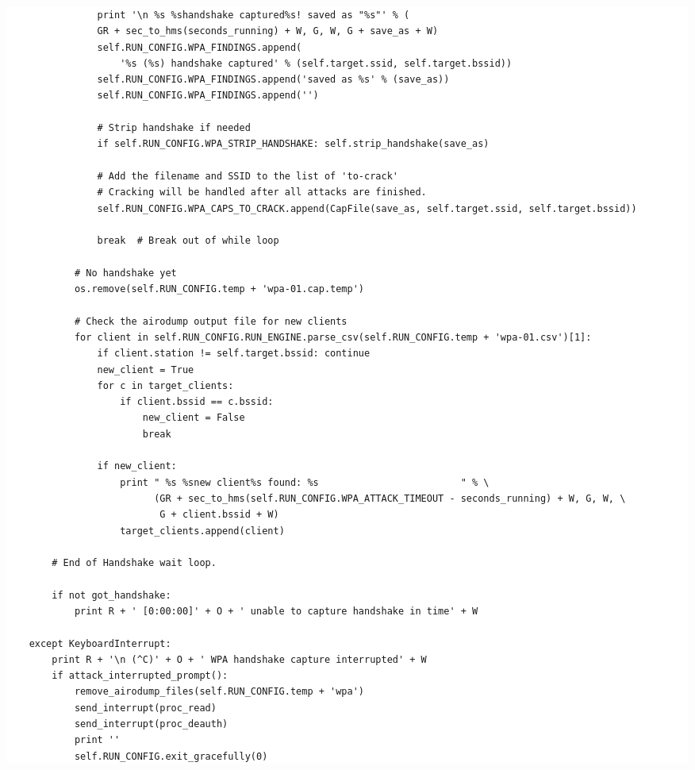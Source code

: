                     print '\n %s %shandshake captured%s! saved as "%s"' % (
                    GR + sec_to_hms(seconds_running) + W, G, W, G + save_as + W)
                    self.RUN_CONFIG.WPA_FINDINGS.append(
                        '%s (%s) handshake captured' % (self.target.ssid, self.target.bssid))
                    self.RUN_CONFIG.WPA_FINDINGS.append('saved as %s' % (save_as))
                    self.RUN_CONFIG.WPA_FINDINGS.append('')

                    # Strip handshake if needed
                    if self.RUN_CONFIG.WPA_STRIP_HANDSHAKE: self.strip_handshake(save_as)

                    # Add the filename and SSID to the list of 'to-crack'
                    # Cracking will be handled after all attacks are finished.
                    self.RUN_CONFIG.WPA_CAPS_TO_CRACK.append(CapFile(save_as, self.target.ssid, self.target.bssid))

                    break  # Break out of while loop

                # No handshake yet
                os.remove(self.RUN_CONFIG.temp + 'wpa-01.cap.temp')

                # Check the airodump output file for new clients
                for client in self.RUN_CONFIG.RUN_ENGINE.parse_csv(self.RUN_CONFIG.temp + 'wpa-01.csv')[1]:
                    if client.station != self.target.bssid: continue
                    new_client = True
                    for c in target_clients:
                        if client.bssid == c.bssid:
                            new_client = False
                            break

                    if new_client:
                        print " %s %snew client%s found: %s                         " % \
                              (GR + sec_to_hms(self.RUN_CONFIG.WPA_ATTACK_TIMEOUT - seconds_running) + W, G, W, \
                               G + client.bssid + W)
                        target_clients.append(client)

            # End of Handshake wait loop.

            if not got_handshake:
                print R + ' [0:00:00]' + O + ' unable to capture handshake in time' + W

        except KeyboardInterrupt:
            print R + '\n (^C)' + O + ' WPA handshake capture interrupted' + W
            if attack_interrupted_prompt():
                remove_airodump_files(self.RUN_CONFIG.temp + 'wpa')
                send_interrupt(proc_read)
                send_interrupt(proc_deauth)
                print ''
                self.RUN_CONFIG.exit_gracefully(0)

